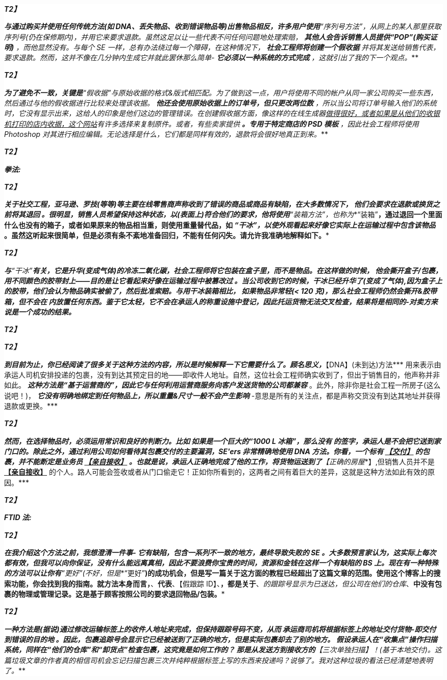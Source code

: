  ***T2】***

***与通过购买并使用任何传统方法(如 DNA、丢失物品、收到错误物品等)出售物品相反，许多用户使用**“序列号方法”**，从网上的某人那里获取序列号(仍在保修期内)，并用它来要求退款。虽然这足以让一些代表不问任何问题地处理索赔， ***其他人会告诉销售人员提供“POP”(购买证明)*** ，而他显然没有。与每个 SE 一样，总有办法绕过每一个障碍，在这种情况下， ***社会工程师将创建一个假收据*** 并将其发送给销售代表，要求退款。然而，这并不像在几分钟内生成它并就此罢休那么简单- ***它必须以一种系统的方式完成*** ，这就引出了我的下一个观点。***

 ***T2】***

***为了避免不一致，关键是**“假收据”与原始收据的格式&版式**相匹配。为了做到这一点，用户将使用不同的帐户从同一家公司购买一些东西，然后通过与他的假收据进行比较来处理该收据。 ***他还会使用原始收据上的订单号，但只更改两位数*** ，所以当公司将订单号输入他们的系统时，它没有显示出来，这给人的印象是他们这边的管理错误。在创建假收据方面，像这样的在线生成器[做得很好，或者如果是从他们的收银机打印的店内收据，](https://www.receiptmansion.com/)[这个网站](http://www.fakereceipt.us/sales_receipt.php)有许多选择来复制原件。或者，有些卖家提供 ***。专用于特定商店的 PSD 模板*** ，因此社会工程师将使用 Photoshop 对其进行相应编辑。无论选择是什么，它们都是同样有效的，退款将会很好地真正到来。***

 ***T2】***

*****拳法:*****

 ***T2】***

***关于社交工程，亚马逊、罗技(等等)等主要在线零售商声称收到了错误的商品或商品有缺陷，在大多数情况下， ***他们会要求在退款或换货之前将其退回*** 。很明显，销售人员希望保持这种状态，以(表面上)符合他们的要求，他将使用**“装箱方法”**，也称为**“装箱”**，通过退回一个里面什么也没有的箱子，或者如果原来的物品相当重，则使用重量替代品，如 ***“干冰”，以使外观看起来好像它实际上在运输过程中包含该物品*** 。虽然这听起来很简单，但是必须有条不紊地准备回归，不能有任何闪失。请允许我准确地解释如下。***

 ***T2】***

***与**“干冰”**有关，它是升华(变成气体)的冷冻二氧化碳，社会工程师将它包装在盒子里，而不是物品。在这样做的时候， ***他会撕开盒子/包裹，用不同颜色的胶带封上——目的是让它看起来好像在运输过程中被篡改过*** 。当公司收到它的时候，干冰已经升华了(变成了气体),因为盒子上的胶带，他们会认为物品确实被偷了，然后批准索赔。与用干冰装箱相比， ***如果物品非常轻(< 120 克)，那么社会工程师仍然会撕开&胶带箱，但不会在*** 内放置任何东西。鉴于它太轻，它不会在承运人的称重设施中登记，因此托运货物无法交叉检查，结果将是相同的-对卖方来说是一个成功的结果。***

 ***T2】***

 ***T2】***

***到目前为止，你已经阅读了很多关于这种方法的内容，所以是时候解释一下它需要什么了。顾名思义，***【DNA】(未到达)方法*** 用来表示由承运人司机安排投递的包裹，没有到达其预定目的地——即收件人地址。自然，这位社会工程师确实收到了，但出于销售目的，他声称并非如此。 ***这种方法是“基于运营商的”，因此它与任何利用运营商服务向客户发送货物的公司都兼容*** 。此外，除非你是社会工程一所房子(这么说吧！)， ***它没有明确地绑定到任何物品上，所以重量&尺寸一般不会产生影响*** -意思是所有的关注点，都是声称交货没有到达其地址并获得退款或更换。***

 ***T2】***

***然而，在选择物品时，必须运用常识和良好的判断力。比如 ***如果是一个巨大的“1000 L 冰箱”，那么没有*** 的签字，承运人是不会把它送到家门口的。除此之外，通过利用公司如何看待其包裹交付的主要漏洞，SE'ers 非常精确地使用 DNA 方法。你看，一个标有 **<u>【交付】</u>** 的包裹，并不能断定是业务员 **<u>【亲自接收】</u>** 。也就是说，承运人正确地完成了他的工作，将货物运送到了**【正确的房屋**】,但销售人员并不是 **<u>【亲自接收】</u>** 的个人。路人可能会签收或者从门口偷走它！正如你所看到的，这两者之间有着巨大的差异，这就是这种方法如此有效的原因。***

 ***T2】***

*****FTID 法:*****

 ***T2】***

***在我介绍这个方法之前，我想澄清一件事- ***它有缺陷，包含一系列不一致的地方，最终导致失败的 SE*** 。大多数预言家认为，这实际上每次都有效，但我可以向你保证，没有什么能远离真相，因此不要浪费你宝贵的时间，资源和金钱在这样一个有缺陷的 BS 上。现在有一种特殊的方法可以让你有**“更好”**(不好，但是**“更好”**)的成功机会，但是写一篇关于这方面的教程已经超出了这篇文章的范围。使用这个博客上的搜索功能，你会找到我的指南。就方法本身而言，**、**代表**、【假跟踪 ID】、**，都是关于**、*的跟踪号显示为已送达，但公司在他们的仓库*、**中没有包裹的物理或管理记录。这是基于顾客按照公司的要求退回物品/包装。***

 ***T2】***

***一种方法是(据说)通过修改运输标签上的收件人地址来完成，但保持跟踪号码不变，从而 ***承运商司机将根据标签上的地址交付货物-即交付到错误的目的地*** 。因此，包裹追踪号会显示它已经被送到了正确的地方，但是实际包裹却去了别的地方。 ***假设承运人在“收集点”操作扫描系统，同样在“他们的仓库”和“卸货点”检查包裹，这究竟是如何工作的？*** 那是从发送方到接收方的**【三次单独扫描】**！(基于本地交付)。这篇垃圾文章的作者真的相信司机会忘记扫描包裹三次并纯粹根据标签上写的东西来投递吗？说够了。我对这种垃圾的看法已经清楚地表明了。***

